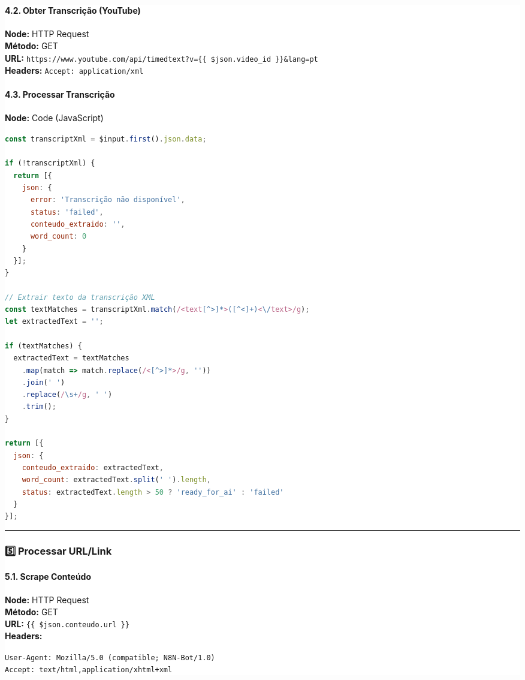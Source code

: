 #### **4.2. Obter Transcrição (YouTube)**
**Node:** HTTP Request  
**Método:** GET  
**URL:** `https://www.youtube.com/api/timedtext?v={{ $json.video_id }}&lang=pt`  
**Headers:** `Accept: application/xml`

#### **4.3. Processar Transcrição**
**Node:** Code (JavaScript)
```javascript
const transcriptXml = $input.first().json.data;

if (!transcriptXml) {
  return [{
    json: {
      error: 'Transcrição não disponível',
      status: 'failed',
      conteudo_extraido: '',
      word_count: 0
    }
  }];
}

// Extrair texto da transcrição XML
const textMatches = transcriptXml.match(/<text[^>]*>([^<]+)<\/text>/g);
let extractedText = '';

if (textMatches) {
  extractedText = textMatches
    .map(match => match.replace(/<[^>]*>/g, ''))
    .join(' ')
    .replace(/\s+/g, ' ')
    .trim();
}

return [{
  json: {
    conteudo_extraido: extractedText,
    word_count: extractedText.split(' ').length,
    status: extractedText.length > 50 ? 'ready_for_ai' : 'failed'
  }
}];
```

---

### **5️⃣ Processar URL/Link**

#### **5.1. Scrape Conteúdo**
**Node:** HTTP Request  
**Método:** GET  
**URL:** `{{ $json.conteudo.url }}`  
**Headers:** 
```
User-Agent: Mozilla/5.0 (compatible; N8N-Bot/1.0)
Accept: text/html,application/xhtml+xml
```
